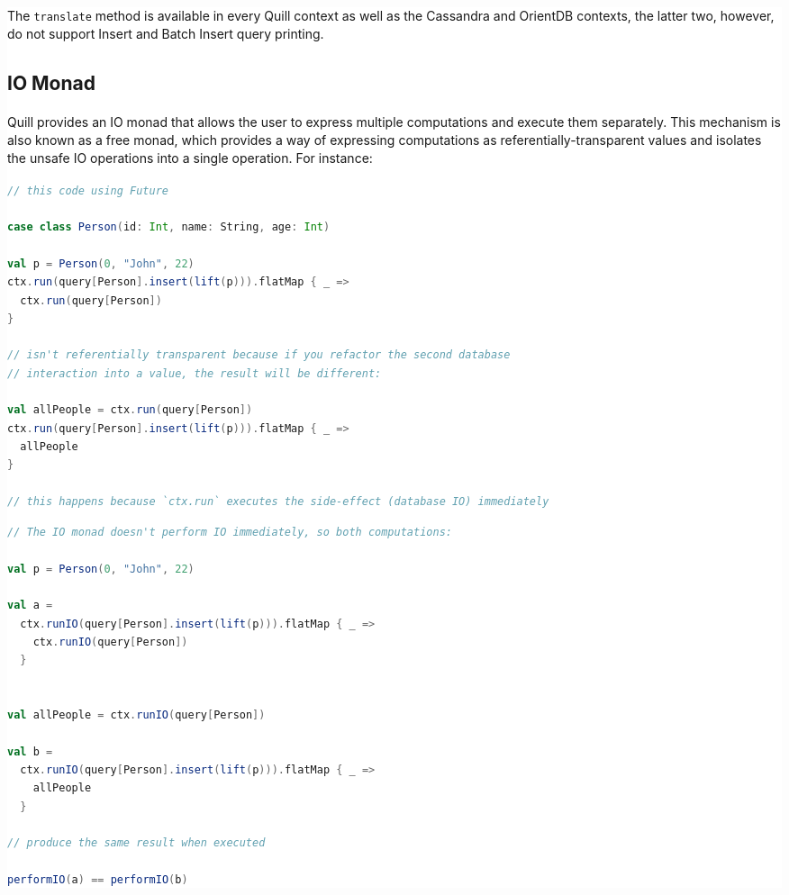 The `translate` method is available in every Quill context as well as the Cassandra and OrientDB contexts,
the latter two, however, do not support Insert and Batch Insert query printing.

## IO Monad

Quill provides an IO monad that allows the user to express multiple computations and execute them separately. This mechanism is also known as a free monad, which provides a way of expressing computations as referentially-transparent values and isolates the unsafe IO operations into a single operation. For instance:

```scala
// this code using Future

case class Person(id: Int, name: String, age: Int)

val p = Person(0, "John", 22)
ctx.run(query[Person].insert(lift(p))).flatMap { _ =>
  ctx.run(query[Person])
}

// isn't referentially transparent because if you refactor the second database 
// interaction into a value, the result will be different:

val allPeople = ctx.run(query[Person])
ctx.run(query[Person].insert(lift(p))).flatMap { _ =>
  allPeople
}

// this happens because `ctx.run` executes the side-effect (database IO) immediately
```

```scala
// The IO monad doesn't perform IO immediately, so both computations:

val p = Person(0, "John", 22)

val a =
  ctx.runIO(query[Person].insert(lift(p))).flatMap { _ =>
    ctx.runIO(query[Person])
  }


val allPeople = ctx.runIO(query[Person])

val b =
  ctx.runIO(query[Person].insert(lift(p))).flatMap { _ =>
    allPeople
  }

// produce the same result when executed

performIO(a) == performIO(b)
```
